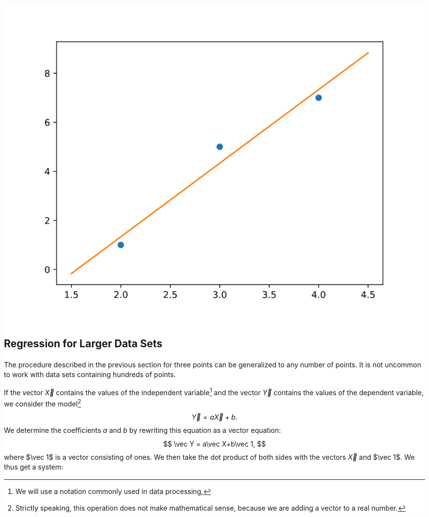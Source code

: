 ![Three points that do not lie on a single line and a line that is a regression model for the given set of three points.](regrese_3.svg)

## Regression for Larger Data Sets

The procedure described in the previous section for three points can be generalized to any number of points. It is not uncommon to work with data sets containing hundreds of points.

If the vector $\vec X$ contains the values of the independent variable[^1]
and the vector $\vec Y$ contains the values of the dependent variable, we consider the model[^3]
$$
\vec Y = a\vec X+b.
$$
We determine the coefficients $a$ and $b$ by rewriting this equation as a vector equation:
$$
\vec Y = a\vec X+b\vec 1,
$$
where $\vec 1$ is a vector consisting of ones. We then take the dot product of both sides with the vectors $\vec X$ and $\vec 1$. We thus get a system:


[^1]: We will use a notation commonly used in data processing, 
[^2]: Be careful, the exercise is quite sensitive to rounding.
[^3]: Strictly speaking, this operation does not make mathematical sense, because we are adding a vector to a real number. 